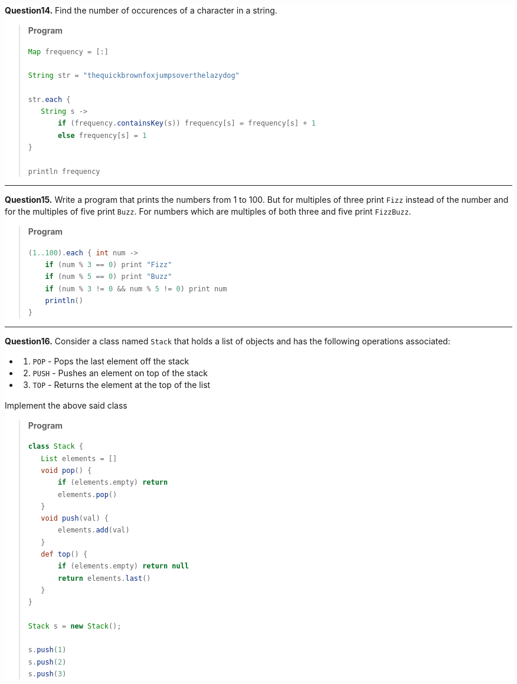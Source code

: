 **Question14.**  Find the number of occurences of a character in a string.

> **Program**
> ```groovy
>Map frequency = [:]
>
>String str = "thequickbrownfoxjumpsoverthelazydog"
>
>str.each {
>    String s ->
>        if (frequency.containsKey(s)) frequency[s] = frequency[s] + 1
>        else frequency[s] = 1
>}
>
>println frequency
> ```


---

**Question15.**  Write a program that prints the numbers from 1 to 100. But for multiples of three print `Fizz` instead of the number and for the multiples of five print `Buzz`. For numbers which are multiples of both three and five print `FizzBuzz`.

> **Program**
> ```groovy
> (1..100).each { int num ->
>     if (num % 3 == 0) print "Fizz"
>     if (num % 5 == 0) print "Buzz"
>     if (num % 3 != 0 && num % 5 != 0) print num
>     println()
> }
> ```


---

**Question16.**  Consider a class named `Stack` that holds a list of objects and has the following operations associated:

* 1) `POP` - Pops the last element off the stack
* 2) `PUSH` - Pushes an element on top of the stack
* 3) `TOP` - Returns the element at the top of the list

Implement the above said class

>**Program**
>```groovy
>class Stack {
>    List elements = []
>    void pop() {
>        if (elements.empty) return
>        elements.pop()
>    }
>    void push(val) {
>        elements.add(val)
>    }
>    def top() {
>        if (elements.empty) return null
>        return elements.last()
>    }
>}
>
>Stack s = new Stack();
>
>s.push(1)
>s.push(2)
>s.push(3)